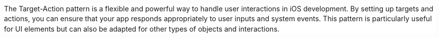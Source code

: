 The Target-Action pattern is a flexible and powerful way to handle user interactions in iOS development. By setting up targets and actions, you can ensure that your app responds appropriately to user inputs and system events. This pattern is particularly useful for UI elements but can also be adapted for other types of objects and interactions.
